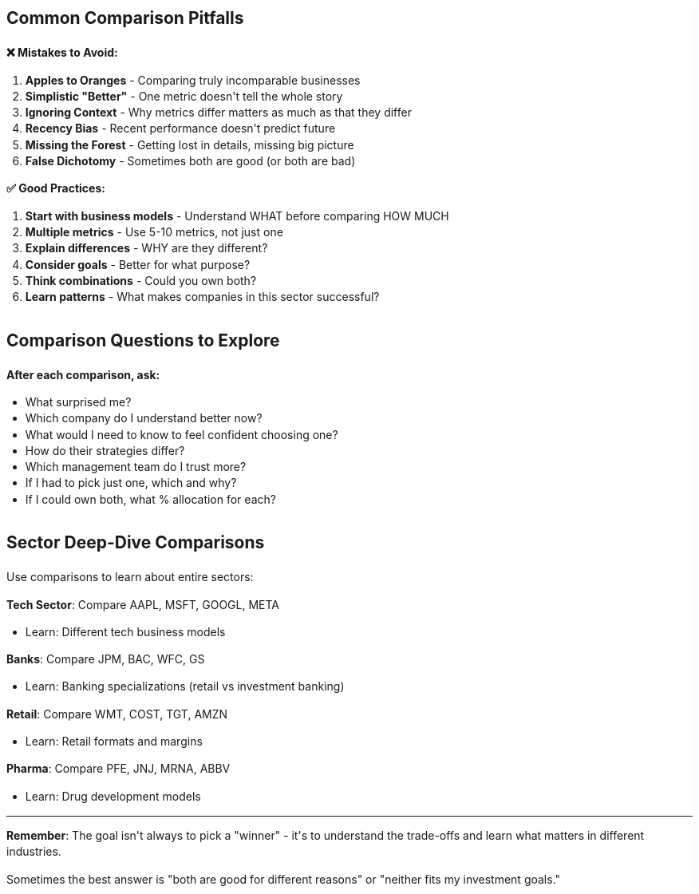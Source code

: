 ## Common Comparison Pitfalls

**❌ Mistakes to Avoid:**
1. **Apples to Oranges** - Comparing truly incomparable businesses
2. **Simplistic "Better"** - One metric doesn't tell the whole story
3. **Ignoring Context** - Why metrics differ matters as much as that they differ
4. **Recency Bias** - Recent performance doesn't predict future
5. **Missing the Forest** - Getting lost in details, missing big picture
6. **False Dichotomy** - Sometimes both are good (or both are bad)

**✅ Good Practices:**
1. **Start with business models** - Understand WHAT before comparing HOW MUCH
2. **Multiple metrics** - Use 5-10 metrics, not just one
3. **Explain differences** - WHY are they different?
4. **Consider goals** - Better for what purpose?
5. **Think combinations** - Could you own both?
6. **Learn patterns** - What makes companies in this sector successful?

## Comparison Questions to Explore

**After each comparison, ask:**
- What surprised me?
- Which company do I understand better now?
- What would I need to know to feel confident choosing one?
- How do their strategies differ?
- Which management team do I trust more?
- If I had to pick just one, which and why?
- If I could own both, what % allocation for each?

## Sector Deep-Dive Comparisons

Use comparisons to learn about entire sectors:

**Tech Sector**: Compare AAPL, MSFT, GOOGL, META
- Learn: Different tech business models

**Banks**: Compare JPM, BAC, WFC, GS
- Learn: Banking specializations (retail vs investment banking)

**Retail**: Compare WMT, COST, TGT, AMZN
- Learn: Retail formats and margins

**Pharma**: Compare PFE, JNJ, MRNA, ABBV
- Learn: Drug development models

---

**Remember**: The goal isn't always to pick a "winner" - it's to understand the trade-offs and learn what matters in different industries.

Sometimes the best answer is "both are good for different reasons" or "neither fits my investment goals."

